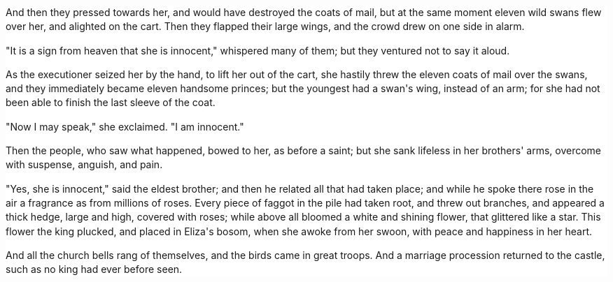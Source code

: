 And then they pressed towards her, and would have destroyed the coats of
mail, but at the same moment eleven wild swans flew over her, and
alighted on the cart. Then they flapped their large wings, and the crowd
drew on one side in alarm.

"It is a sign from heaven that she is innocent," whispered many of
them; but they ventured not to say it aloud.

As the executioner seized her by the hand, to lift her out of the cart,
she hastily threw the eleven coats of mail over the swans, and they
immediately became eleven handsome princes; but the youngest had a
swan's wing, instead of an arm; for she had not been able to finish the
last sleeve of the coat.

"Now I may speak," she exclaimed. "I am innocent."

Then the people, who saw what happened, bowed to her, as before a saint;
but she sank lifeless in her brothers' arms, overcome with suspense,
anguish, and pain.

"Yes, she is innocent," said the eldest brother; and then he related
all that had taken place; and while he spoke there rose in the air a
fragrance as from millions of roses. Every piece of faggot in the pile
had taken root, and threw out branches, and appeared a thick hedge,
large and high, covered with roses; while above all bloomed a white and
shining flower, that glittered like a star. This flower the king
plucked, and placed in Eliza's bosom, when she awoke from her swoon,
with peace and happiness in her heart.

And all the church bells rang of themselves, and the birds came in great
troops. And a marriage procession returned to the castle, such as no
king had ever before seen.
